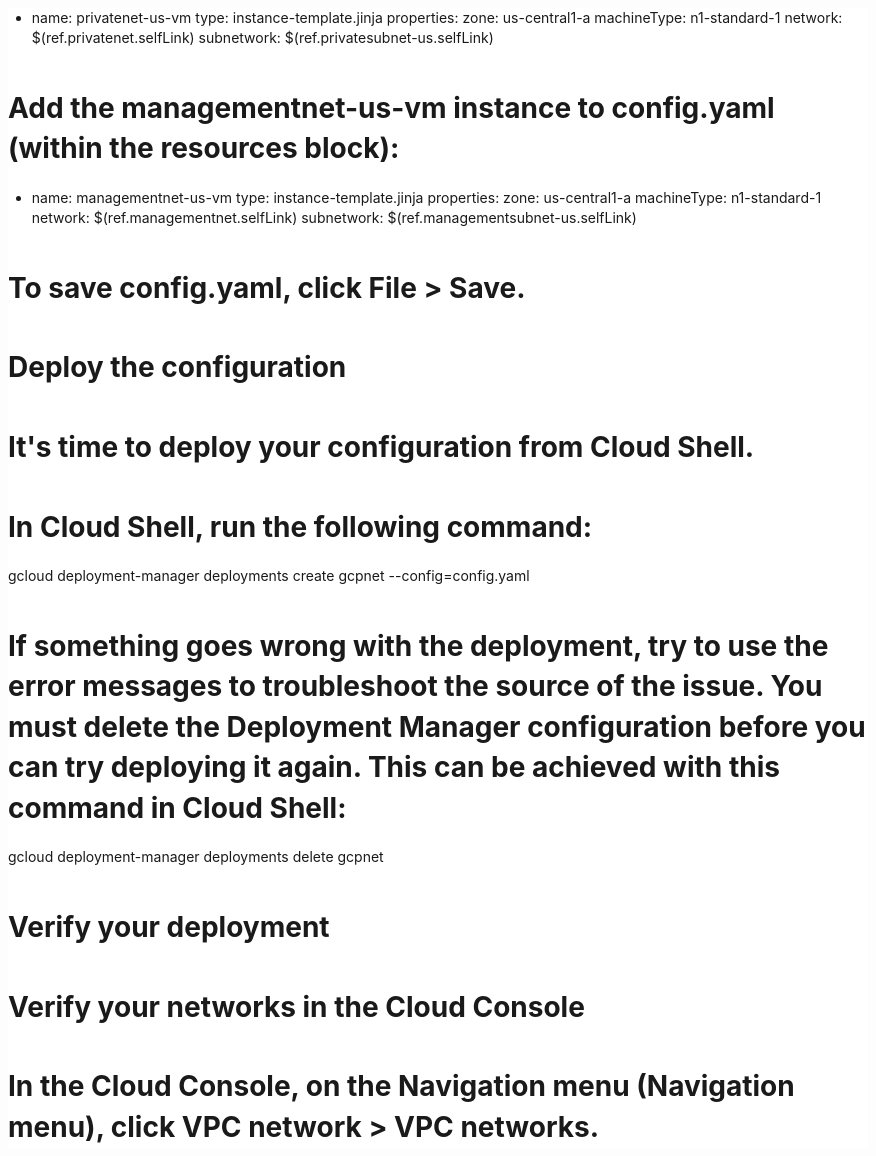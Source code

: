 - name: privatenet-us-vm
  type: instance-template.jinja
  properties:
    zone: us-central1-a
    machineType: n1-standard-1
    network: $(ref.privatenet.selfLink)
    subnetwork: $(ref.privatesubnet-us.selfLink)

# Add the managementnet-us-vm instance to config.yaml (within the resources block):

- name: managementnet-us-vm
  type: instance-template.jinja
  properties:
    zone: us-central1-a
    machineType: n1-standard-1
    network: $(ref.managementnet.selfLink)
    subnetwork: $(ref.managementsubnet-us.selfLink)

# To save config.yaml, click File > Save.
# Deploy the configuration
# It's time to deploy your configuration from Cloud Shell.

# In Cloud Shell, run the following command:

gcloud deployment-manager deployments create gcpnet --config=config.yaml

# If something goes wrong with the deployment, try to use the error messages to troubleshoot the source of the issue. You must delete the Deployment Manager configuration before you can try deploying it again. This can be achieved with this command in Cloud Shell:


gcloud deployment-manager deployments delete gcpnet


# Verify your deployment

# Verify your networks in the Cloud Console
# In the Cloud Console, on the Navigation menu (Navigation menu), click VPC network > VPC networks.
